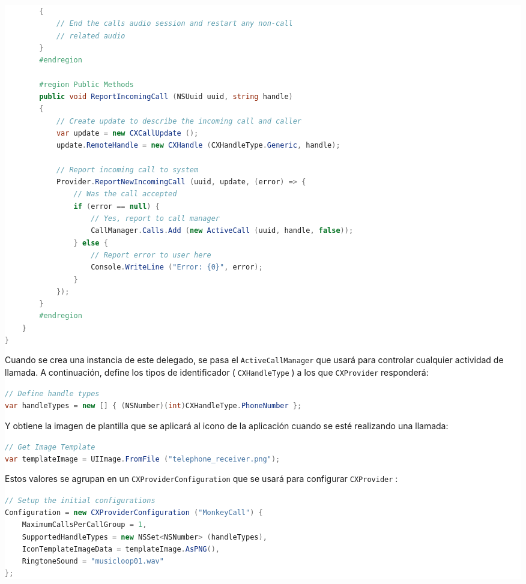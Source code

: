 ```csharp
        {
            // End the calls audio session and restart any non-call
            // related audio
        }
        #endregion

        #region Public Methods
        public void ReportIncomingCall (NSUuid uuid, string handle)
        {
            // Create update to describe the incoming call and caller
            var update = new CXCallUpdate ();
            update.RemoteHandle = new CXHandle (CXHandleType.Generic, handle);

            // Report incoming call to system
            Provider.ReportNewIncomingCall (uuid, update, (error) => {
                // Was the call accepted
                if (error == null) {
                    // Yes, report to call manager
                    CallManager.Calls.Add (new ActiveCall (uuid, handle, false));
                } else {
                    // Report error to user here
                    Console.WriteLine ("Error: {0}", error);
                }
            });
        }
        #endregion
    }
}
```

Cuando se crea una instancia de este delegado, se pasa el `ActiveCallManager` que usará para controlar cualquier actividad de llamada. A continuación, define los tipos de identificador ( `CXHandleType` ) a los que `CXProvider` responderá:

```csharp
// Define handle types
var handleTypes = new [] { (NSNumber)(int)CXHandleType.PhoneNumber };
```

Y obtiene la imagen de plantilla que se aplicará al icono de la aplicación cuando se esté realizando una llamada:

```csharp
// Get Image Template
var templateImage = UIImage.FromFile ("telephone_receiver.png");
```

Estos valores se agrupan en un `CXProviderConfiguration` que se usará para configurar `CXProvider` :

```csharp
// Setup the initial configurations
Configuration = new CXProviderConfiguration ("MonkeyCall") {
    MaximumCallsPerCallGroup = 1,
    SupportedHandleTypes = new NSSet<NSNumber> (handleTypes),
    IconTemplateImageData = templateImage.AsPNG(),
    RingtoneSound = "musicloop01.wav"
};
```
